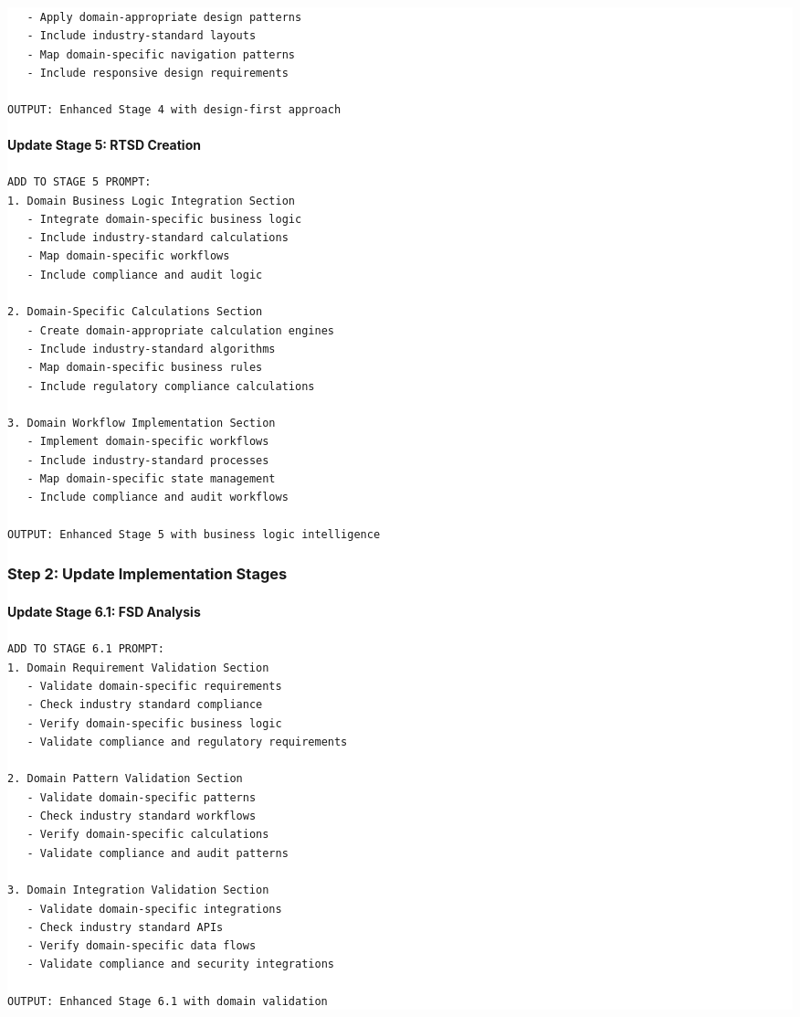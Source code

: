 ```
   - Apply domain-appropriate design patterns
   - Include industry-standard layouts
   - Map domain-specific navigation patterns
   - Include responsive design requirements

OUTPUT: Enhanced Stage 4 with design-first approach
```

#### **Update Stage 5: RTSD Creation**
```
ADD TO STAGE 5 PROMPT:
1. Domain Business Logic Integration Section
   - Integrate domain-specific business logic
   - Include industry-standard calculations
   - Map domain-specific workflows
   - Include compliance and audit logic

2. Domain-Specific Calculations Section
   - Create domain-appropriate calculation engines
   - Include industry-standard algorithms
   - Map domain-specific business rules
   - Include regulatory compliance calculations

3. Domain Workflow Implementation Section
   - Implement domain-specific workflows
   - Include industry-standard processes
   - Map domain-specific state management
   - Include compliance and audit workflows

OUTPUT: Enhanced Stage 5 with business logic intelligence
```

### **Step 2: Update Implementation Stages**

#### **Update Stage 6.1: FSD Analysis**
```
ADD TO STAGE 6.1 PROMPT:
1. Domain Requirement Validation Section
   - Validate domain-specific requirements
   - Check industry standard compliance
   - Verify domain-specific business logic
   - Validate compliance and regulatory requirements

2. Domain Pattern Validation Section
   - Validate domain-specific patterns
   - Check industry standard workflows
   - Verify domain-specific calculations
   - Validate compliance and audit patterns

3. Domain Integration Validation Section
   - Validate domain-specific integrations
   - Check industry standard APIs
   - Verify domain-specific data flows
   - Validate compliance and security integrations

OUTPUT: Enhanced Stage 6.1 with domain validation
```
